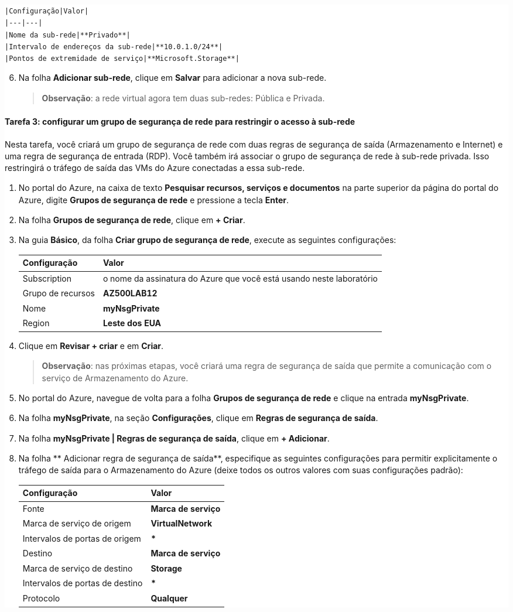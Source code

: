     |Configuração|Valor|
    |---|---|
    |Nome da sub-rede|**Privado**|
    |Intervalo de endereços da sub-rede|**10.0.1.0/24**|
    |Pontos de extremidade de serviço|**Microsoft.Storage**|

6. Na folha **Adicionar sub-rede**, clique em **Salvar** para adicionar a nova sub-rede.

    >**Observação**: a rede virtual agora tem duas sub-redes: Pública e Privada. 
    
#### Tarefa 3: configurar um grupo de segurança de rede para restringir o acesso à sub-rede

Nesta tarefa, você criará um grupo de segurança de rede com duas regras de segurança de saída (Armazenamento e Internet) e uma regra de segurança de entrada (RDP). Você também irá associar o grupo de segurança de rede à sub-rede privada. Isso restringirá o tráfego de saída das VMs do Azure conectadas a essa sub-rede.

1. No portal do Azure, na caixa de texto **Pesquisar recursos, serviços e documentos** na parte superior da página do portal do Azure, digite **Grupos de segurança de rede** e pressione a tecla **Enter**.

2. Na folha **Grupos de segurança de rede**, clique em **+ Criar**.

3. Na guia **Básico**, da folha **Criar grupo de segurança de rede**, execute as seguintes configurações: 

    |Configuração|Valor|
    |---|---|
    |Subscription|o nome da assinatura do Azure que você está usando neste laboratório|
    |Grupo de recursos|**AZ500LAB12**|
    |Nome|**myNsgPrivate**|
    |Region|**Leste dos EUA**|

4. Clique em **Revisar + criar** e em **Criar**.

    >**Observação**: nas próximas etapas, você criará uma regra de segurança de saída que permite a comunicação com o serviço de Armazenamento do Azure. 

5. No portal do Azure, navegue de volta para a folha **Grupos de segurança de rede** e clique na entrada **myNsgPrivate**.

6. Na folha **myNsgPrivate**, na seção **Configurações**, clique em **Regras de segurança de saída**.

7. Na folha **myNsgPrivate \| Regras de segurança de saída**, clique em **+ Adicionar**.

8. Na folha ** Adicionar regra de segurança de saída**, especifique as seguintes configurações para permitir explicitamente o tráfego de saída para o Armazenamento do Azure (deixe todos os outros valores com suas configurações padrão): 

    |Configuração|Valor|
    |---|---|
    |Fonte|**Marca de serviço**|
    |Marca de serviço de origem|**VirtualNetwork**|
    |Intervalos de portas de origem|**\***|
    |Destino|**Marca de serviço**|
    |Marca de serviço de destino|**Storage**|
    |Intervalos de portas de destino|**\***|
    |Protocolo|**Qualquer**|